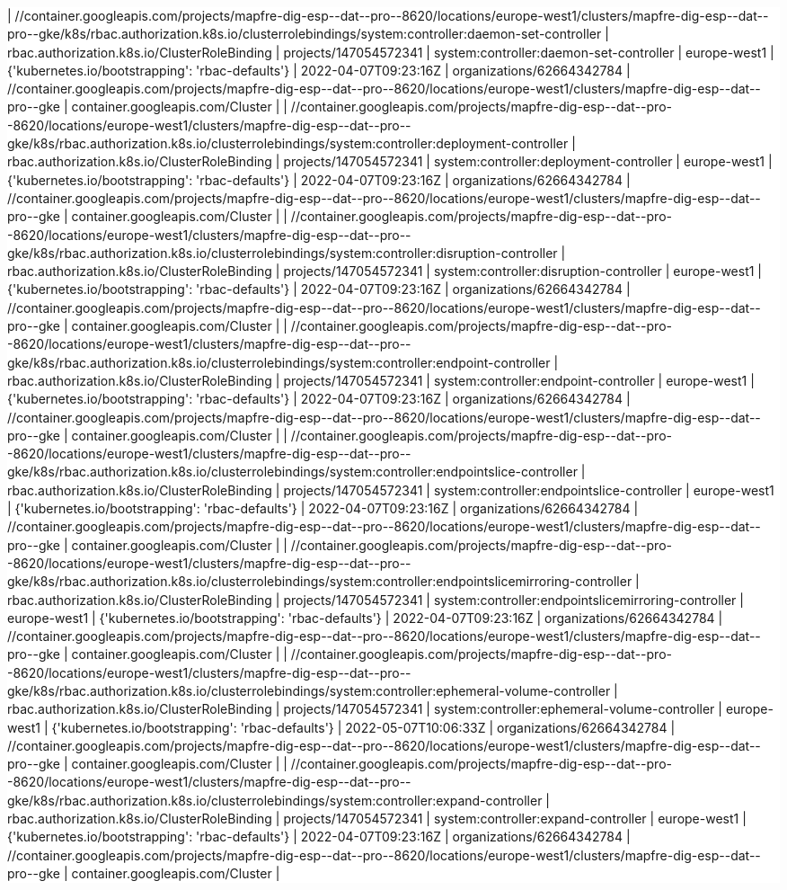 | //container.googleapis.com/projects/mapfre-dig-esp--dat--pro--8620/locations/europe-west1/clusters/mapfre-dig-esp--dat--pro--gke/k8s/rbac.authorization.k8s.io/clusterrolebindings/system:controller:daemon-set-controller              | rbac.authorization.k8s.io/ClusterRoleBinding | projects/147054572341 | system:controller:daemon-set-controller              | europe-west1 | {'kubernetes.io/bootstrapping': 'rbac-defaults'}                                                                       | 2022-04-07T09:23:16Z | organizations/62664342784 | //container.googleapis.com/projects/mapfre-dig-esp--dat--pro--8620/locations/europe-west1/clusters/mapfre-dig-esp--dat--pro--gke | container.googleapis.com/Cluster |
| //container.googleapis.com/projects/mapfre-dig-esp--dat--pro--8620/locations/europe-west1/clusters/mapfre-dig-esp--dat--pro--gke/k8s/rbac.authorization.k8s.io/clusterrolebindings/system:controller:deployment-controller              | rbac.authorization.k8s.io/ClusterRoleBinding | projects/147054572341 | system:controller:deployment-controller              | europe-west1 | {'kubernetes.io/bootstrapping': 'rbac-defaults'}                                                                       | 2022-04-07T09:23:16Z | organizations/62664342784 | //container.googleapis.com/projects/mapfre-dig-esp--dat--pro--8620/locations/europe-west1/clusters/mapfre-dig-esp--dat--pro--gke | container.googleapis.com/Cluster |
| //container.googleapis.com/projects/mapfre-dig-esp--dat--pro--8620/locations/europe-west1/clusters/mapfre-dig-esp--dat--pro--gke/k8s/rbac.authorization.k8s.io/clusterrolebindings/system:controller:disruption-controller              | rbac.authorization.k8s.io/ClusterRoleBinding | projects/147054572341 | system:controller:disruption-controller              | europe-west1 | {'kubernetes.io/bootstrapping': 'rbac-defaults'}                                                                       | 2022-04-07T09:23:16Z | organizations/62664342784 | //container.googleapis.com/projects/mapfre-dig-esp--dat--pro--8620/locations/europe-west1/clusters/mapfre-dig-esp--dat--pro--gke | container.googleapis.com/Cluster |
| //container.googleapis.com/projects/mapfre-dig-esp--dat--pro--8620/locations/europe-west1/clusters/mapfre-dig-esp--dat--pro--gke/k8s/rbac.authorization.k8s.io/clusterrolebindings/system:controller:endpoint-controller                | rbac.authorization.k8s.io/ClusterRoleBinding | projects/147054572341 | system:controller:endpoint-controller                | europe-west1 | {'kubernetes.io/bootstrapping': 'rbac-defaults'}                                                                       | 2022-04-07T09:23:16Z | organizations/62664342784 | //container.googleapis.com/projects/mapfre-dig-esp--dat--pro--8620/locations/europe-west1/clusters/mapfre-dig-esp--dat--pro--gke | container.googleapis.com/Cluster |
| //container.googleapis.com/projects/mapfre-dig-esp--dat--pro--8620/locations/europe-west1/clusters/mapfre-dig-esp--dat--pro--gke/k8s/rbac.authorization.k8s.io/clusterrolebindings/system:controller:endpointslice-controller           | rbac.authorization.k8s.io/ClusterRoleBinding | projects/147054572341 | system:controller:endpointslice-controller           | europe-west1 | {'kubernetes.io/bootstrapping': 'rbac-defaults'}                                                                       | 2022-04-07T09:23:16Z | organizations/62664342784 | //container.googleapis.com/projects/mapfre-dig-esp--dat--pro--8620/locations/europe-west1/clusters/mapfre-dig-esp--dat--pro--gke | container.googleapis.com/Cluster |
| //container.googleapis.com/projects/mapfre-dig-esp--dat--pro--8620/locations/europe-west1/clusters/mapfre-dig-esp--dat--pro--gke/k8s/rbac.authorization.k8s.io/clusterrolebindings/system:controller:endpointslicemirroring-controller  | rbac.authorization.k8s.io/ClusterRoleBinding | projects/147054572341 | system:controller:endpointslicemirroring-controller  | europe-west1 | {'kubernetes.io/bootstrapping': 'rbac-defaults'}                                                                       | 2022-04-07T09:23:16Z | organizations/62664342784 | //container.googleapis.com/projects/mapfre-dig-esp--dat--pro--8620/locations/europe-west1/clusters/mapfre-dig-esp--dat--pro--gke | container.googleapis.com/Cluster |
| //container.googleapis.com/projects/mapfre-dig-esp--dat--pro--8620/locations/europe-west1/clusters/mapfre-dig-esp--dat--pro--gke/k8s/rbac.authorization.k8s.io/clusterrolebindings/system:controller:ephemeral-volume-controller        | rbac.authorization.k8s.io/ClusterRoleBinding | projects/147054572341 | system:controller:ephemeral-volume-controller        | europe-west1 | {'kubernetes.io/bootstrapping': 'rbac-defaults'}                                                                       | 2022-05-07T10:06:33Z | organizations/62664342784 | //container.googleapis.com/projects/mapfre-dig-esp--dat--pro--8620/locations/europe-west1/clusters/mapfre-dig-esp--dat--pro--gke | container.googleapis.com/Cluster |
| //container.googleapis.com/projects/mapfre-dig-esp--dat--pro--8620/locations/europe-west1/clusters/mapfre-dig-esp--dat--pro--gke/k8s/rbac.authorization.k8s.io/clusterrolebindings/system:controller:expand-controller                  | rbac.authorization.k8s.io/ClusterRoleBinding | projects/147054572341 | system:controller:expand-controller                  | europe-west1 | {'kubernetes.io/bootstrapping': 'rbac-defaults'}                                                                       | 2022-04-07T09:23:16Z | organizations/62664342784 | //container.googleapis.com/projects/mapfre-dig-esp--dat--pro--8620/locations/europe-west1/clusters/mapfre-dig-esp--dat--pro--gke | container.googleapis.com/Cluster |